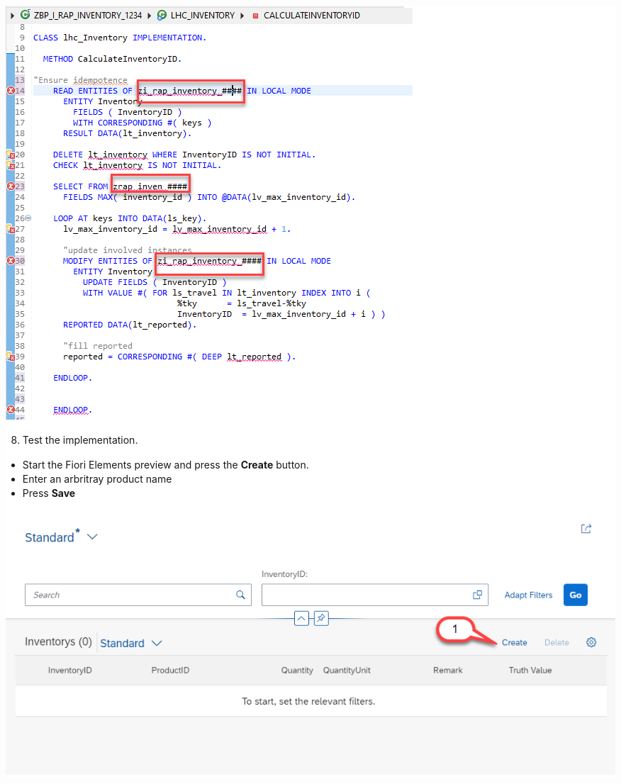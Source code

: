  ![Replace the placeholders](images/0540.png)

8. Test the implementation. 

  - Start the Fiori Elements preview and press the **Create** button.
  - Enter an arbritray product name
  - Press **Save**
  
   ![Open behavior defintion class](images/0550.png)
  